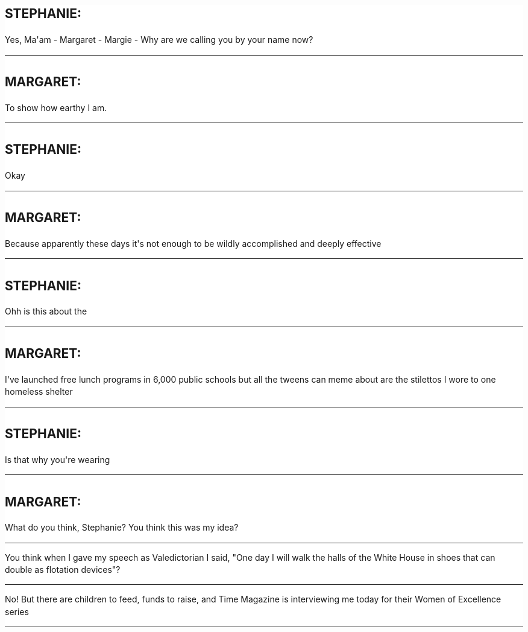 
## STEPHANIE: 
Yes, Ma'am - Margaret - Margie - Why are we calling you by your name now?

---

## MARGARET: 
To show how earthy I am.



---

## STEPHANIE: 
Okay

---

## MARGARET: 
Because apparently these days it's not enough to be wildly accomplished and deeply effective

---

## STEPHANIE:  
Ohh is this about the

---

## MARGARET: 
I've launched free lunch programs in 6,000 public schools but all the tweens can meme about are the stilettos I wore to one homeless shelter

---

## STEPHANIE: 
Is that why you're wearing

---

## MARGARET: 
What do you think, Stephanie? You think this was my idea? 

---

You think when I gave my speech as Valedictorian I said, "One day I will walk the halls of the White House in shoes that can double as flotation devices"? 

---

No! But there are children to feed, funds to raise, and Time Magazine is interviewing me today for their Women of Excellence series 

---